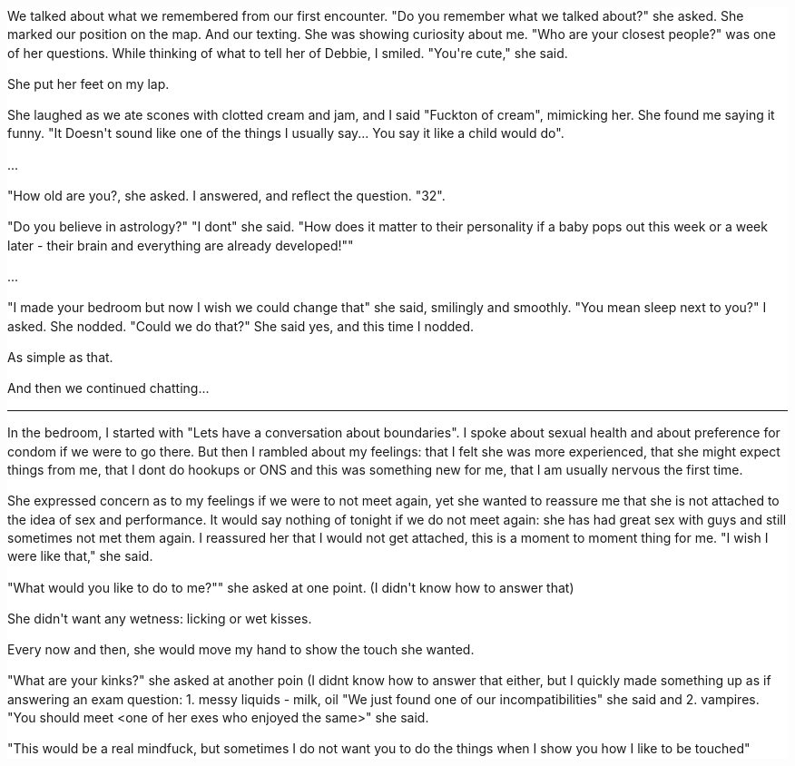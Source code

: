 We talked about what we remembered from our first encounter. "Do you remember what we talked about?" she asked. She marked our position on the map. And our texting. She was showing curiosity about me. "Who are your closest people?" was one of her questions. While thinking of what to tell her of Debbie, I smiled.  "You're cute," she said.

She put her feet on my lap. 

She laughed as we ate scones with clotted cream and jam, and I said "Fuckton of cream", mimicking her. She found me saying it funny. "It Doesn't sound like one of the things I usually say... You say it like a child would do".

...


"How old are you?, she asked. I answered, and reflect the question. "32".

"Do you believe in astrology?" 
"I dont" she said. "How does it matter to their personality if a baby pops out this week or a week later - their brain and everything are already developed!""


...

"I made your bedroom but now I wish we could change that" she said, smilingly and smoothly. "You mean sleep next to you?" I asked. She nodded. "Could we do that?" She said yes, and this time I nodded.

As simple as that.

And then we continued chatting...

----

In the bedroom, I started with "Lets have a conversation about boundaries".  I spoke about sexual health and about preference for condom if we were to go there. But then I rambled about my feelings: that I felt she was more experienced, that she might expect things from me, that I dont do hookups or ONS and this was something new for me, that I am usually nervous the first time. 


She expressed concern as to my feelings if we were to not meet again, yet she wanted to reassure me that she is not attached to the idea of sex and performance.  It would say nothing of tonight if we do not meet again: she has had great sex with guys and still sometimes not met them again. I reassured her that I would not get attached, this is a moment to moment thing for me. "I wish I were like that," she said.


"What would you like to do to me?"" she asked at one point. (I didn't know how to answer that)

She didn't want any wetness: licking or wet kisses.

Every now and then, she would move my hand to show the touch she wanted.


"What are your kinks?" she asked at another poin (I didnt know how to answer that either, but I quickly made something up as if answering an exam question: 1. messy liquids - milk, oil "We just found one of our incompatibilities" she said and 2. vampires. "You should meet \<one of her exes who enjoyed the same>" she said.  

"This would be a real mindfuck, but sometimes I do not want you to do the things when I show you how I like to be touched"
